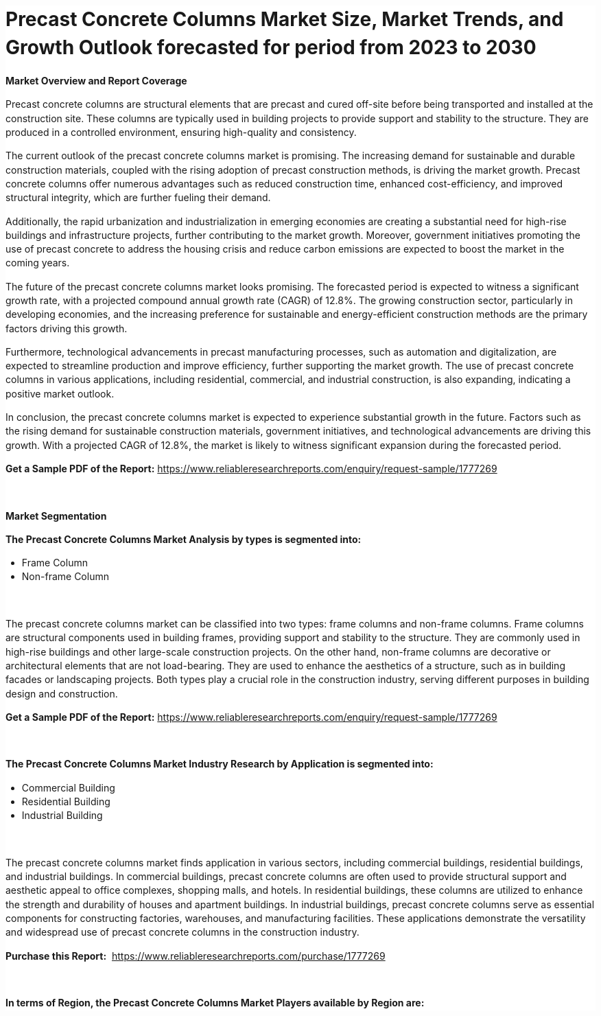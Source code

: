 <p><h1>Precast Concrete Columns Market Size, Market Trends, and Growth Outlook forecasted for period from 2023 to 2030</h1></p><p><strong>Market Overview and Report Coverage</strong></p>
<p><p>Precast concrete columns are structural elements that are precast and cured off-site before being transported and installed at the construction site. These columns are typically used in building projects to provide support and stability to the structure. They are produced in a controlled environment, ensuring high-quality and consistency.</p><p>The current outlook of the precast concrete columns market is promising. The increasing demand for sustainable and durable construction materials, coupled with the rising adoption of precast construction methods, is driving the market growth. Precast concrete columns offer numerous advantages such as reduced construction time, enhanced cost-efficiency, and improved structural integrity, which are further fueling their demand.</p><p>Additionally, the rapid urbanization and industrialization in emerging economies are creating a substantial need for high-rise buildings and infrastructure projects, further contributing to the market growth. Moreover, government initiatives promoting the use of precast concrete to address the housing crisis and reduce carbon emissions are expected to boost the market in the coming years.</p><p>The future of the precast concrete columns market looks promising. The forecasted period is expected to witness a significant growth rate, with a projected compound annual growth rate (CAGR) of 12.8%. The growing construction sector, particularly in developing economies, and the increasing preference for sustainable and energy-efficient construction methods are the primary factors driving this growth.</p><p>Furthermore, technological advancements in precast manufacturing processes, such as automation and digitalization, are expected to streamline production and improve efficiency, further supporting the market growth. The use of precast concrete columns in various applications, including residential, commercial, and industrial construction, is also expanding, indicating a positive market outlook.</p><p>In conclusion, the precast concrete columns market is expected to experience substantial growth in the future. Factors such as the rising demand for sustainable construction materials, government initiatives, and technological advancements are driving this growth. With a projected CAGR of 12.8%, the market is likely to witness significant expansion during the forecasted period.</p></p>
<p><strong>Get a Sample PDF of the Report:</strong> <a href="https://www.reliableresearchreports.com/enquiry/request-sample/1777269">https://www.reliableresearchreports.com/enquiry/request-sample/1777269</a></p>
<p>&nbsp;</p>
<p><strong>Market Segmentation</strong></p>
<p><strong>The Precast Concrete Columns Market Analysis by types is segmented into:</strong></p>
<p><ul><li>Frame Column</li><li>Non-frame Column</li></ul></p>
<p>&nbsp;</p>
<p><p>The precast concrete columns market can be classified into two types: frame columns and non-frame columns. Frame columns are structural components used in building frames, providing support and stability to the structure. They are commonly used in high-rise buildings and other large-scale construction projects. On the other hand, non-frame columns are decorative or architectural elements that are not load-bearing. They are used to enhance the aesthetics of a structure, such as in building facades or landscaping projects. Both types play a crucial role in the construction industry, serving different purposes in building design and construction.</p></p>
<p><strong>Get a Sample PDF of the Report:</strong>&nbsp;<a href="https://www.reliableresearchreports.com/enquiry/request-sample/1777269">https://www.reliableresearchreports.com/enquiry/request-sample/1777269</a></p>
<p>&nbsp;</p>
<p><strong>The Precast Concrete Columns Market Industry Research by Application is segmented into:</strong></p>
<p><ul><li>Commercial Building</li><li>Residential Building</li><li>Industrial Building</li></ul></p>
<p>&nbsp;</p>
<p><p>The precast concrete columns market finds application in various sectors, including commercial buildings, residential buildings, and industrial buildings. In commercial buildings, precast concrete columns are often used to provide structural support and aesthetic appeal to office complexes, shopping malls, and hotels. In residential buildings, these columns are utilized to enhance the strength and durability of houses and apartment buildings. In industrial buildings, precast concrete columns serve as essential components for constructing factories, warehouses, and manufacturing facilities. These applications demonstrate the versatility and widespread use of precast concrete columns in the construction industry.</p></p>
<p><strong>Purchase this Report:</strong>&nbsp; <a href="https://www.reliableresearchreports.com/purchase/1777269">https://www.reliableresearchreports.com/purchase/1777269</a></p>
<p>&nbsp;</p>
<p><strong>In terms of Region, the Precast Concrete Columns Market Players available by Region are:</strong></p>
<p>